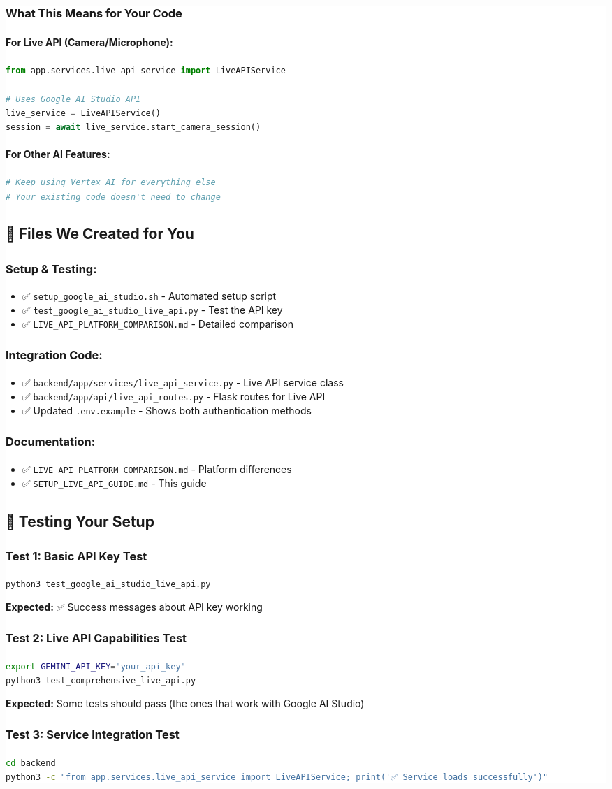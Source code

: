 ### **What This Means for Your Code**

#### **For Live API (Camera/Microphone):**
```python
from app.services.live_api_service import LiveAPIService

# Uses Google AI Studio API
live_service = LiveAPIService()
session = await live_service.start_camera_session()
```

#### **For Other AI Features:**
```python
# Keep using Vertex AI for everything else
# Your existing code doesn't need to change
```

## 📁 **Files We Created for You**

### **Setup & Testing:**
- ✅ `setup_google_ai_studio.sh` - Automated setup script
- ✅ `test_google_ai_studio_live_api.py` - Test the API key
- ✅ `LIVE_API_PLATFORM_COMPARISON.md` - Detailed comparison

### **Integration Code:**
- ✅ `backend/app/services/live_api_service.py` - Live API service class
- ✅ `backend/app/api/live_api_routes.py` - Flask routes for Live API
- ✅ Updated `.env.example` - Shows both authentication methods

### **Documentation:**
- ✅ `LIVE_API_PLATFORM_COMPARISON.md` - Platform differences
- ✅ `SETUP_LIVE_API_GUIDE.md` - This guide

## 🧪 **Testing Your Setup**

### **Test 1: Basic API Key Test**
```bash
python3 test_google_ai_studio_live_api.py
```
**Expected:** ✅ Success messages about API key working

### **Test 2: Live API Capabilities Test**
```bash
export GEMINI_API_KEY="your_api_key"
python3 test_comprehensive_live_api.py
```
**Expected:** Some tests should pass (the ones that work with Google AI Studio)

### **Test 3: Service Integration Test**
```bash
cd backend
python3 -c "from app.services.live_api_service import LiveAPIService; print('✅ Service loads successfully')"
```
